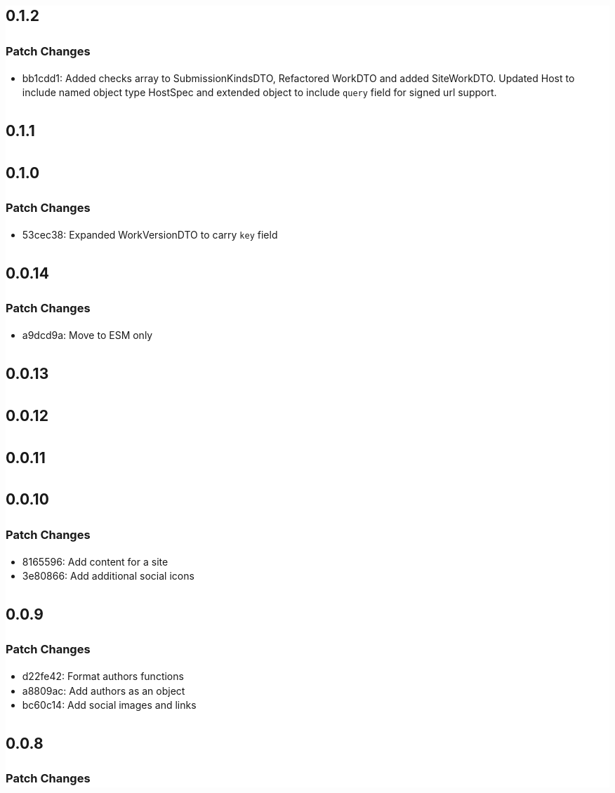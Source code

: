 ## 0.1.2

### Patch Changes

- bb1cdd1: Added checks array to SubmissionKindsDTO, Refactored WorkDTO and added SiteWorkDTO. Updated Host to include named object type HostSpec and extended object to include `query` field for signed url support.

## 0.1.1

## 0.1.0

### Patch Changes

- 53cec38: Expanded WorkVersionDTO to carry `key` field

## 0.0.14

### Patch Changes

- a9dcd9a: Move to ESM only

## 0.0.13

## 0.0.12

## 0.0.11

## 0.0.10

### Patch Changes

- 8165596: Add content for a site
- 3e80866: Add additional social icons

## 0.0.9

### Patch Changes

- d22fe42: Format authors functions
- a8809ac: Add authors as an object
- bc60c14: Add social images and links

## 0.0.8

### Patch Changes
